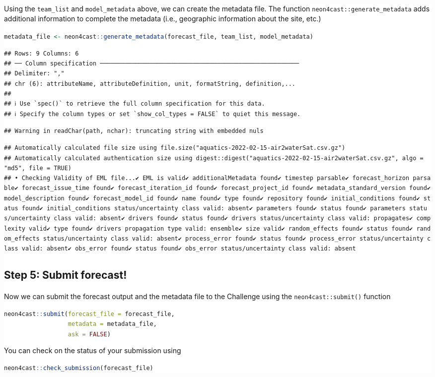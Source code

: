 Using the `team_list` and `model_metadata` above, we can create the metadata file.  The function `neon4cast::generate_metadata` adds additional information to complete the metadata (i.e., geographic information about the site, etc.)


```r
metadata_file <- neon4cast::generate_metadata(forecast_file, team_list, model_metadata)
```

```
## Rows: 9 Columns: 6
## ── Column specification ────────────────────────────────────────────────────────
## Delimiter: ","
## chr (6): attributeName, attributeDefinition, unit, formatString, definition,...
## 
## ℹ Use `spec()` to retrieve the full column specification for this data.
## ℹ Specify the column types or set `show_col_types = FALSE` to quiet this message.
```

```
## Warning in readChar(path, nchar): truncating string with embedded nuls
```

```
## Automatically calculated file size using file.size("aquatics-2022-02-15-air2waterSat.csv.gz")
## Automatically calculated authentication size using digest::digest("aquatics-2022-02-15-air2waterSat.csv.gz", algo = "md5", file = TRUE)
## • Checking Validity of EML file...✔ EML is valid✔ additionalMetadata found✔ timestep parsable✔ forecast_horizon parsable✔ forecast_issue_time found✔ forecast_iteration_id found✔ forecast_project_id found✔ metadata_standard_version found✔ model_description found✔ forecast_model_id found✔ name found✔ type found✔ repository found✔ initial_conditions found✔ status found✔ initial_conditions status/uncertainty class valid: absent✔ parameters found✔ status found✔ parameters status/uncertainty class valid: absent✔ drivers found✔ status found✔ drivers status/uncertainty class valid: propagates✔ complexity valid✔ type found✔ drivers propagation type valid: ensemble✔ size valid✔ random_effects found✔ status found✔ random_effects status/uncertainty class valid: absent✔ process_error found✔ status found✔ process_error status/uncertainty class valid: absent✔ obs_error found✔ status found✔ obs_error status/uncertainty class valid: absent
```

## Step 5: Submit forecast!

Now we can submit the forecast output and the metadata file to the Challenge using the `neon4cast::submit()` function


```r
neon4cast::submit(forecast_file = forecast_file,
                  metadata = metadata_file,
                  ask = FALSE)
```

You can check on the status of your submission using


```r
neon4cast::check_submission(forecast_file)
```

